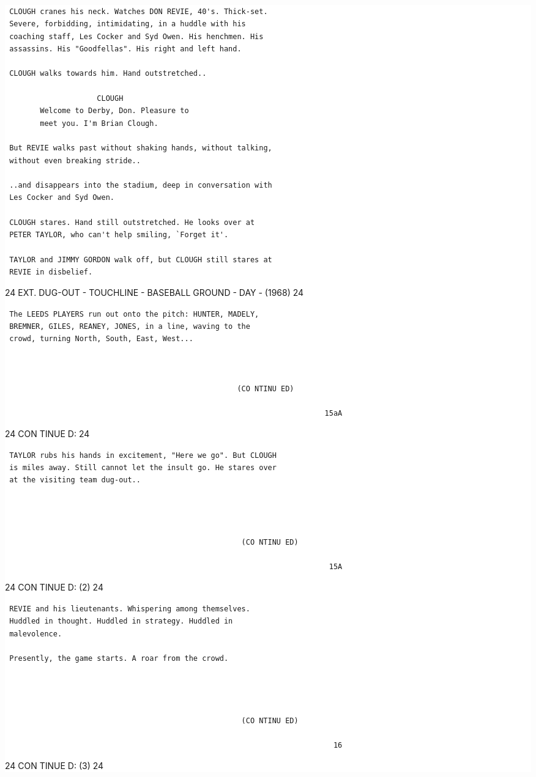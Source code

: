     CLOUGH cranes his neck. Watches DON REVIE, 40's. Thick-set.
     Severe, forbidding, intimidating, in a huddle with his
     coaching staff, Les Cocker and Syd Owen. His henchmen. His
     assassins. His "Goodfellas". His right and left hand.

     CLOUGH walks towards him. Hand outstretched..

                         CLOUGH
            Welcome to Derby, Don. Pleasure to
            meet you. I'm Brian Clough.

     But REVIE walks past without shaking hands, without talking,
     without even breaking stride..

     ..and disappears into the stadium, deep in conversation with
     Les Cocker and Syd Owen.

     CLOUGH stares. Hand still outstretched. He looks over at
     PETER TAYLOR, who can't help smiling, `Forget it'.

     TAYLOR and JIMMY GORDON walk off, but CLOUGH still stares at
     REVIE in disbelief.


24   EXT. DUG-OUT - TOUCHLINE - BASEBALL GROUND - DAY - (1968) 24

     The LEEDS PLAYERS run out onto the pitch: HUNTER, MADELY,
     BREMNER, GILES, REANEY, JONES, in a line, waving to the
     crowd, turning North, South, East, West...



                                                         (CO NTINU ED)

                                                                             15aA
24   CON TINUE D:                                                  24

     TAYLOR rubs his hands in excitement, "Here we go". But CLOUGH
     is miles away. Still cannot let the insult go. He stares over
     at the visiting team dug-out..




                                                          (CO NTINU ED)

                                                                              15A
24   CON TINUE D: (2)                                              24

     REVIE and his lieutenants. Whispering among themselves.
     Huddled in thought. Huddled in strategy. Huddled in
     malevolence.

     Presently, the game starts. A roar from the crowd.




                                                          (CO NTINU ED)

                                                                               16
24   CON TINUE D: (3)                                              24
